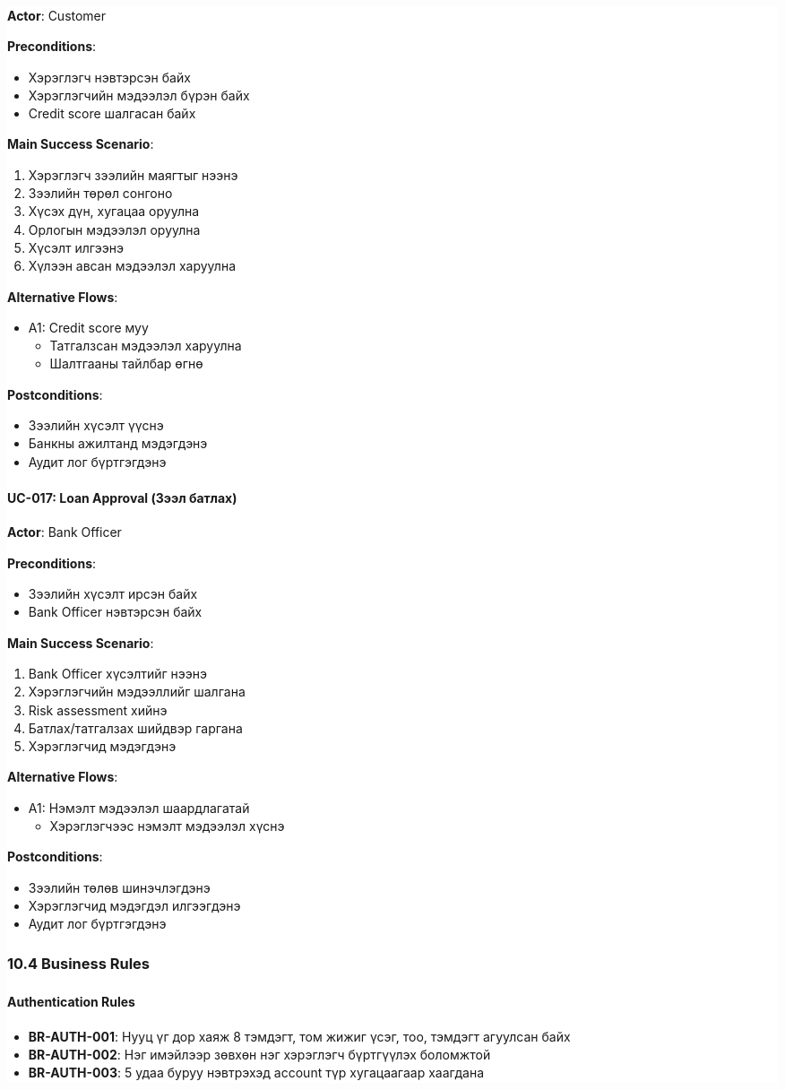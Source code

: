 **Actor**: Customer

**Preconditions**:
- Хэрэглэгч нэвтэрсэн байх
- Хэрэглэгчийн мэдээлэл бүрэн байх
- Credit score шалгасан байх

**Main Success Scenario**:
1. Хэрэглэгч зээлийн маягтыг нээнэ
2. Зээлийн төрөл сонгоно
3. Хүсэх дүн, хугацаа оруулна
4. Орлогын мэдээлэл оруулна
5. Хүсэлт илгээнэ
6. Хүлээн авсан мэдээлэл харуулна

**Alternative Flows**:
- A1: Credit score муу
  - Татгалзсан мэдээлэл харуулна
  - Шалтгааны тайлбар өгнө

**Postconditions**:
- Зээлийн хүсэлт үүснэ
- Банкны ажилтанд мэдэгдэнэ
- Аудит лог бүртгэгдэнэ

#### UC-017: Loan Approval (Зээл батлах)

**Actor**: Bank Officer

**Preconditions**:
- Зээлийн хүсэлт ирсэн байх
- Bank Officer нэвтэрсэн байх

**Main Success Scenario**:
1. Bank Officer хүсэлтийг нээнэ
2. Хэрэглэгчийн мэдээллийг шалгана
3. Risk assessment хийнэ
4. Батлах/татгалзах шийдвэр гаргана
5. Хэрэглэгчид мэдэгдэнэ

**Alternative Flows**:
- A1: Нэмэлт мэдээлэл шаардлагатай
  - Хэрэглэгчээс нэмэлт мэдээлэл хүснэ

**Postconditions**:
- Зээлийн төлөв шинэчлэгдэнэ
- Хэрэглэгчид мэдэгдэл илгээгдэнэ
- Аудит лог бүртгэгдэнэ

### 10.4 Business Rules

#### Authentication Rules
- **BR-AUTH-001**: Нууц үг дор хаяж 8 тэмдэгт, том жижиг үсэг, тоо, тэмдэгт агуулсан байх
- **BR-AUTH-002**: Нэг имэйлээр зөвхөн нэг хэрэглэгч бүртгүүлэх боломжтой
- **BR-AUTH-003**: 5 удаа буруу нэвтрэхэд account түр хугацаагаар хаагдана
